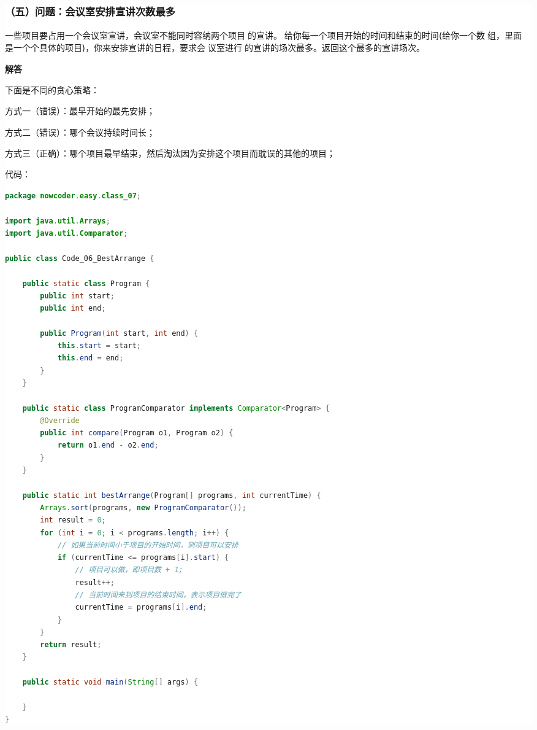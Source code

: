 

### （五）问题：会议室安排宣讲次数最多

一些项目要占用一个会议室宣讲，会议室不能同时容纳两个项目 的宣讲。 给你每一个项目开始的时间和结束的时间(给你一个数 组，里面 是一个个具体的项目)，你来安排宣讲的日程，要求会 议室进行 的宣讲的场次最多。返回这个最多的宣讲场次。

**解答**

下面是不同的贪心策略：

方式一（错误）：最早开始的最先安排；

方式二（错误）：哪个会议持续时间长；

方式三（正确）：哪个项目最早结束，然后淘汰因为安排这个项目而耽误的其他的项目；

代码：

```java
package nowcoder.easy.class_07;

import java.util.Arrays;
import java.util.Comparator;

public class Code_06_BestArrange {

	public static class Program {
		public int start;
		public int end;

		public Program(int start, int end) {
			this.start = start;
			this.end = end;
		}
	}

	public static class ProgramComparator implements Comparator<Program> {
		@Override
		public int compare(Program o1, Program o2) {
			return o1.end - o2.end;
		}
	}

	public static int bestArrange(Program[] programs, int currentTime) {
		Arrays.sort(programs, new ProgramComparator());
		int result = 0;
		for (int i = 0; i < programs.length; i++) {
			// 如果当前时间小于项目的开始时间，则项目可以安排
			if (currentTime <= programs[i].start) {
				// 项目可以做，即项目数 + 1;
				result++;
				// 当前时间来到项目的结束时间，表示项目做完了
				currentTime = programs[i].end;
			}
		}
		return result;
	}

	public static void main(String[] args) {

	}
}
```

